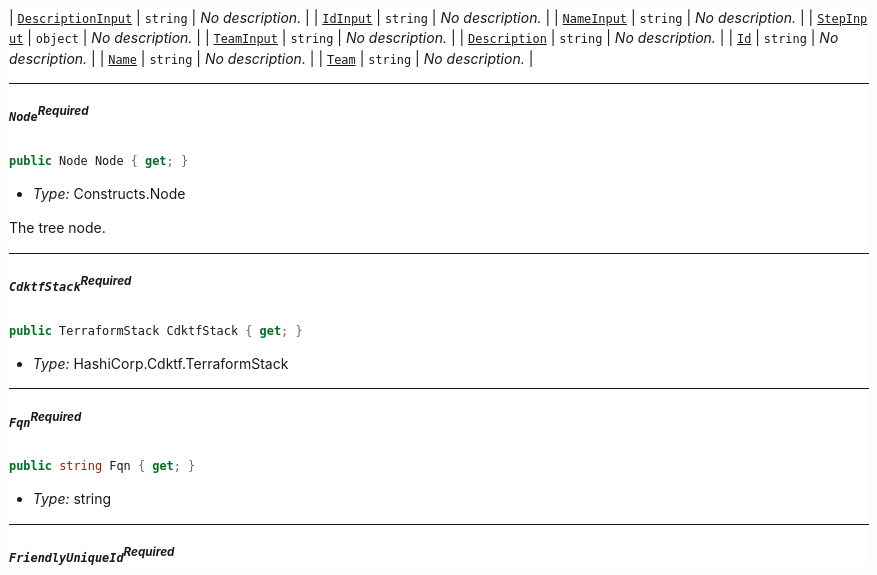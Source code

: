 | <code><a href="#@cdktf/provider-pagerduty.incidentWorkflow.IncidentWorkflow.property.descriptionInput">DescriptionInput</a></code> | <code>string</code> | *No description.* |
| <code><a href="#@cdktf/provider-pagerduty.incidentWorkflow.IncidentWorkflow.property.idInput">IdInput</a></code> | <code>string</code> | *No description.* |
| <code><a href="#@cdktf/provider-pagerduty.incidentWorkflow.IncidentWorkflow.property.nameInput">NameInput</a></code> | <code>string</code> | *No description.* |
| <code><a href="#@cdktf/provider-pagerduty.incidentWorkflow.IncidentWorkflow.property.stepInput">StepInput</a></code> | <code>object</code> | *No description.* |
| <code><a href="#@cdktf/provider-pagerduty.incidentWorkflow.IncidentWorkflow.property.teamInput">TeamInput</a></code> | <code>string</code> | *No description.* |
| <code><a href="#@cdktf/provider-pagerduty.incidentWorkflow.IncidentWorkflow.property.description">Description</a></code> | <code>string</code> | *No description.* |
| <code><a href="#@cdktf/provider-pagerduty.incidentWorkflow.IncidentWorkflow.property.id">Id</a></code> | <code>string</code> | *No description.* |
| <code><a href="#@cdktf/provider-pagerduty.incidentWorkflow.IncidentWorkflow.property.name">Name</a></code> | <code>string</code> | *No description.* |
| <code><a href="#@cdktf/provider-pagerduty.incidentWorkflow.IncidentWorkflow.property.team">Team</a></code> | <code>string</code> | *No description.* |

---

##### `Node`<sup>Required</sup> <a name="Node" id="@cdktf/provider-pagerduty.incidentWorkflow.IncidentWorkflow.property.node"></a>

```csharp
public Node Node { get; }
```

- *Type:* Constructs.Node

The tree node.

---

##### `CdktfStack`<sup>Required</sup> <a name="CdktfStack" id="@cdktf/provider-pagerduty.incidentWorkflow.IncidentWorkflow.property.cdktfStack"></a>

```csharp
public TerraformStack CdktfStack { get; }
```

- *Type:* HashiCorp.Cdktf.TerraformStack

---

##### `Fqn`<sup>Required</sup> <a name="Fqn" id="@cdktf/provider-pagerduty.incidentWorkflow.IncidentWorkflow.property.fqn"></a>

```csharp
public string Fqn { get; }
```

- *Type:* string

---

##### `FriendlyUniqueId`<sup>Required</sup> <a name="FriendlyUniqueId" id="@cdktf/provider-pagerduty.incidentWorkflow.IncidentWorkflow.property.friendlyUniqueId"></a>
